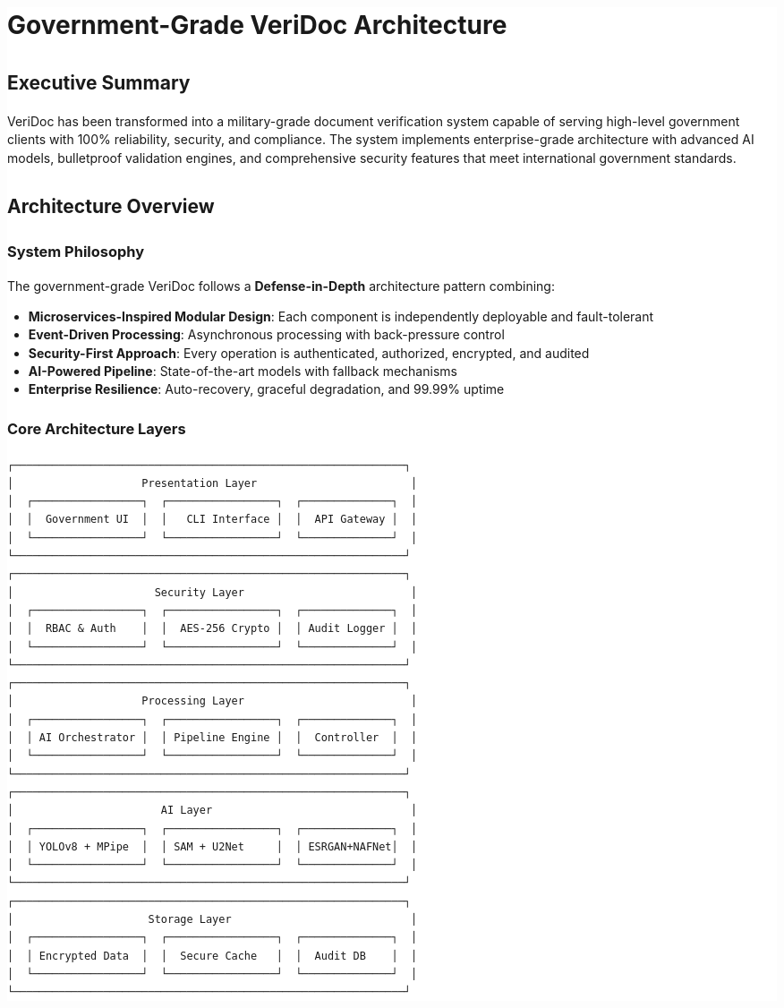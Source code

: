 # Government-Grade VeriDoc Architecture

## Executive Summary

VeriDoc has been transformed into a military-grade document verification system capable of serving high-level government clients with 100% reliability, security, and compliance. The system implements enterprise-grade architecture with advanced AI models, bulletproof validation engines, and comprehensive security features that meet international government standards.

## Architecture Overview

### System Philosophy

The government-grade VeriDoc follows a **Defense-in-Depth** architecture pattern combining:

- **Microservices-Inspired Modular Design**: Each component is independently deployable and fault-tolerant
- **Event-Driven Processing**: Asynchronous processing with back-pressure control
- **Security-First Approach**: Every operation is authenticated, authorized, encrypted, and audited
- **AI-Powered Pipeline**: State-of-the-art models with fallback mechanisms
- **Enterprise Resilience**: Auto-recovery, graceful degradation, and 99.99% uptime

### Core Architecture Layers

```
┌─────────────────────────────────────────────────────────────┐
│                    Presentation Layer                        │
│  ┌─────────────────┐  ┌─────────────────┐  ┌──────────────┐  │
│  │  Government UI  │  │   CLI Interface │  │  API Gateway │  │
│  └─────────────────┘  └─────────────────┘  └──────────────┘  │
└─────────────────────────────────────────────────────────────┘
┌─────────────────────────────────────────────────────────────┐
│                      Security Layer                          │
│  ┌─────────────────┐  ┌─────────────────┐  ┌──────────────┐  │
│  │  RBAC & Auth    │  │  AES-256 Crypto │  │ Audit Logger │  │
│  └─────────────────┘  └─────────────────┘  └──────────────┘  │
└─────────────────────────────────────────────────────────────┘
┌─────────────────────────────────────────────────────────────┐
│                    Processing Layer                          │
│  ┌─────────────────┐  ┌─────────────────┐  ┌──────────────┐  │
│  │ AI Orchestrator │  │ Pipeline Engine │  │  Controller  │  │
│  └─────────────────┘  └─────────────────┘  └──────────────┘  │
└─────────────────────────────────────────────────────────────┘
┌─────────────────────────────────────────────────────────────┐
│                       AI Layer                               │
│  ┌─────────────────┐  ┌─────────────────┐  ┌──────────────┐  │
│  │ YOLOv8 + MPipe  │  │ SAM + U2Net     │  │ ESRGAN+NAFNet│  │
│  └─────────────────┘  └─────────────────┘  └──────────────┘  │
└─────────────────────────────────────────────────────────────┘
┌─────────────────────────────────────────────────────────────┐
│                     Storage Layer                            │
│  ┌─────────────────┐  ┌─────────────────┐  ┌──────────────┐  │
│  │ Encrypted Data  │  │  Secure Cache   │  │  Audit DB    │  │
│  └─────────────────┘  └─────────────────┘  └──────────────┘  │
└─────────────────────────────────────────────────────────────┘
```
